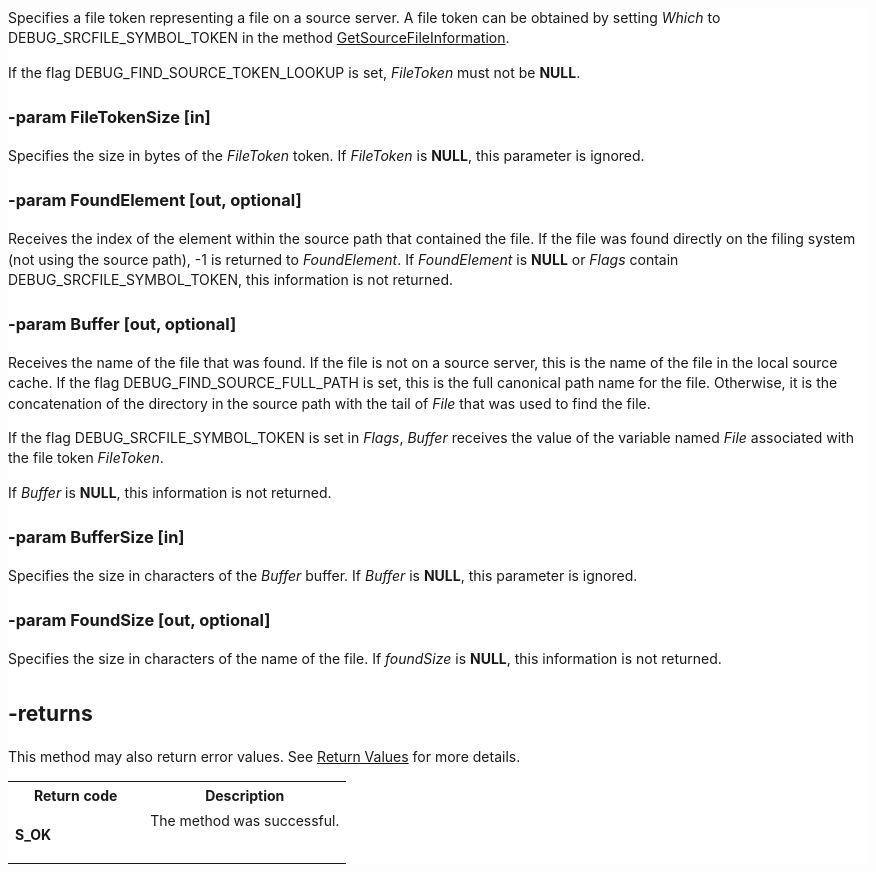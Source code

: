 Specifies a file token representing a file on a source server.  A file token can be obtained by setting <i>Which</i> to DEBUG_SRCFILE_SYMBOL_TOKEN in the method <a href="https://msdn.microsoft.com/library/windows/hardware/ff548321">GetSourceFileInformation</a>.

If the flag DEBUG_FIND_SOURCE_TOKEN_LOOKUP is set, <i>FileToken</i> must not be <b>NULL</b>.


### -param FileTokenSize [in]

Specifies the size in bytes of the <i>FileToken</i> token. If <i>FileToken</i> is <b>NULL</b>, this parameter is ignored.


### -param FoundElement [out, optional]

Receives the index of the element within the source path that contained the file.  If the file was found directly on the filing system (not using the source path), -1 is returned to <i>FoundElement</i>. If <i>FoundElement</i> is <b>NULL</b> or <i>Flags</i> contain DEBUG_SRCFILE_SYMBOL_TOKEN, this information is not returned.


### -param Buffer [out, optional]

Receives the name of the file that was found.  If the file is not on a source server, this is the name of the file in the local source cache.  If the flag DEBUG_FIND_SOURCE_FULL_PATH is set, this is the full canonical path name for the file.  Otherwise, it is the concatenation of the directory in the source path with the tail of <i>File</i> that was used to find the file.

If the flag DEBUG_SRCFILE_SYMBOL_TOKEN is set in <i>Flags</i>, <i>Buffer</i> receives the value of the variable named <i>File</i> associated with the file token <i>FileToken</i>.

If <i>Buffer</i> is <b>NULL</b>, this information is not returned.


### -param BufferSize [in]

Specifies the size in characters of the <i>Buffer</i> buffer. If <i>Buffer</i> is <b>NULL</b>, this parameter is ignored.


### -param FoundSize [out, optional]

Specifies the size in characters of the name of the file.  If <i>foundSize</i> is <b>NULL</b>, this information is not returned.


## -returns



This method may also return error values.  See <a href="https://msdn.microsoft.com/713f3ee2-2f5b-415e-9908-90f5ae428b43">Return Values</a> for more details.

<table>
<tr>
<th>Return code</th>
<th>Description</th>
</tr>
<tr>
<td width="40%">
<dl>
<dt><b>S_OK</b></dt>
</dl>
</td>
<td width="60%">
The method was successful.
